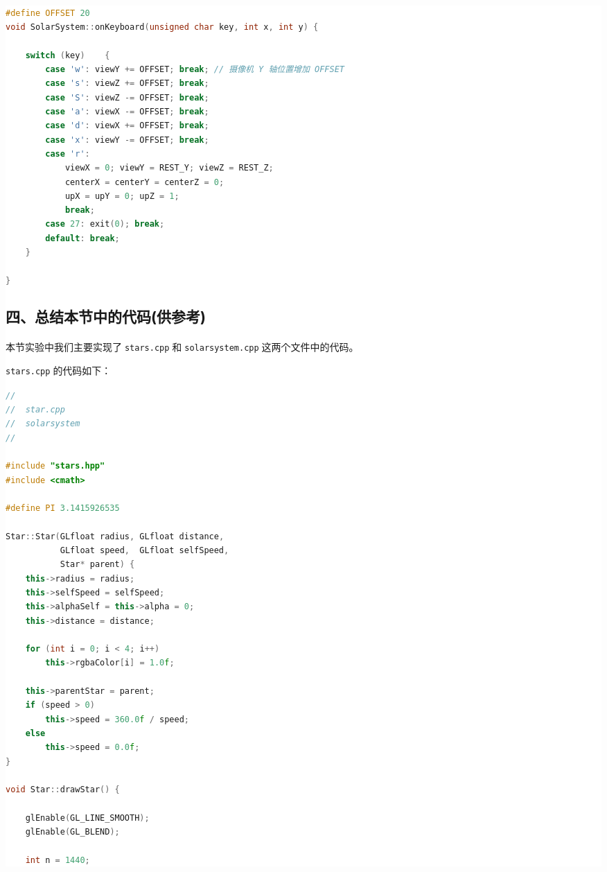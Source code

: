 ```cpp
#define OFFSET 20
void SolarSystem::onKeyboard(unsigned char key, int x, int y) {

    switch (key)    {
        case 'w': viewY += OFFSET; break; // 摄像机 Y 轴位置增加 OFFSET
        case 's': viewZ += OFFSET; break;
        case 'S': viewZ -= OFFSET; break;
        case 'a': viewX -= OFFSET; break;
        case 'd': viewX += OFFSET; break;
        case 'x': viewY -= OFFSET; break;
        case 'r':
            viewX = 0; viewY = REST_Y; viewZ = REST_Z;
            centerX = centerY = centerZ = 0;
            upX = upY = 0; upZ = 1;
            break;
        case 27: exit(0); break;
        default: break;
    }

} 
```

## 四、总结本节中的代码(供参考)

本节实验中我们主要实现了 `stars.cpp` 和 `solarsystem.cpp` 这两个文件中的代码。

`stars.cpp` 的代码如下：

```cpp
//
//  star.cpp
//  solarsystem
//

#include "stars.hpp"
#include <cmath>

#define PI 3.1415926535

Star::Star(GLfloat radius, GLfloat distance,
           GLfloat speed,  GLfloat selfSpeed,
           Star* parent) {
    this->radius = radius;
    this->selfSpeed = selfSpeed;
    this->alphaSelf = this->alpha = 0;
    this->distance = distance;

    for (int i = 0; i < 4; i++)
        this->rgbaColor[i] = 1.0f;

    this->parentStar = parent;
    if (speed > 0)
        this->speed = 360.0f / speed;
    else
        this->speed = 0.0f;
}

void Star::drawStar() {

    glEnable(GL_LINE_SMOOTH);
    glEnable(GL_BLEND);

    int n = 1440;

```